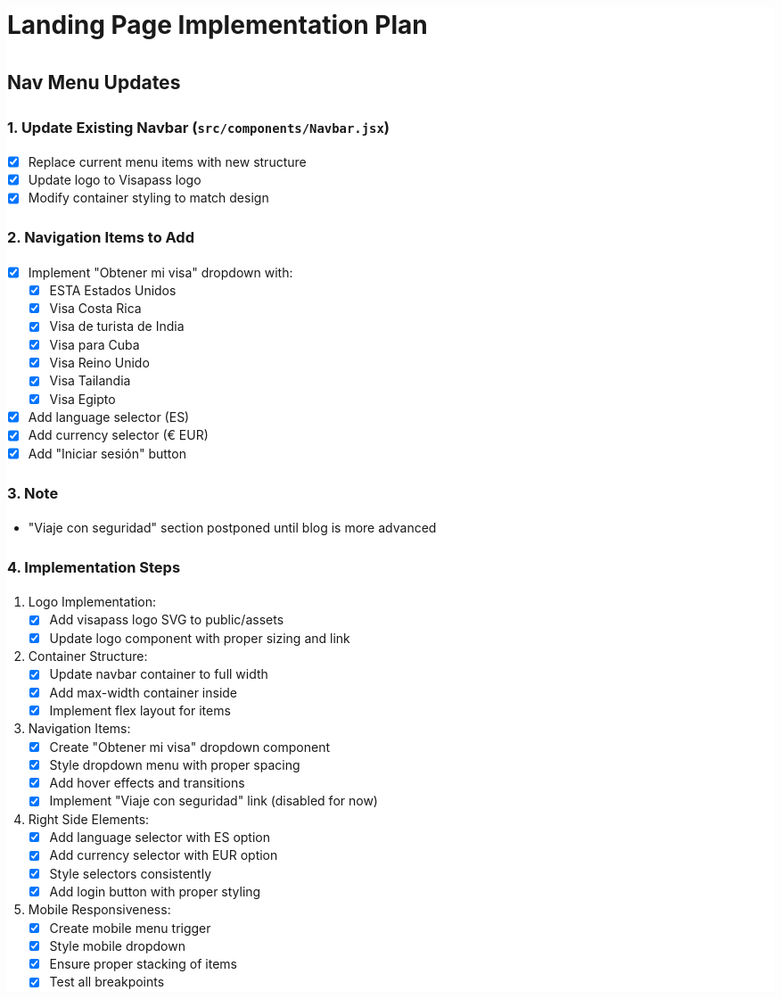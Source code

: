 # Landing Page Implementation Plan

## Nav Menu Updates

### 1. Update Existing Navbar (`src/components/Navbar.jsx`)
- [x] Replace current menu items with new structure
- [x] Update logo to Visapass logo
- [x] Modify container styling to match design

### 2. Navigation Items to Add
- [x] Implement "Obtener mi visa" dropdown with:
  - [x] ESTA Estados Unidos
  - [x] Visa Costa Rica
  - [x] Visa de turista de India
  - [x] Visa para Cuba
  - [x] Visa Reino Unido
  - [x] Visa Tailandia
  - [x] Visa Egipto

- [x] Add language selector (ES)
- [x] Add currency selector (€ EUR)
- [x] Add "Iniciar sesión" button

### 3. Note
- "Viaje con seguridad" section postponed until blog is more advanced

### 4. Implementation Steps
1. Logo Implementation:
   - [x] Add visapass logo SVG to public/assets
   - [x] Update logo component with proper sizing and link

2. Container Structure:
   - [x] Update navbar container to full width
   - [x] Add max-width container inside
   - [x] Implement flex layout for items

3. Navigation Items:
   - [x] Create "Obtener mi visa" dropdown component
   - [x] Style dropdown menu with proper spacing
   - [x] Add hover effects and transitions
   - [x] Implement "Viaje con seguridad" link (disabled for now)

4. Right Side Elements:
   - [x] Add language selector with ES option
   - [x] Add currency selector with EUR option
   - [x] Style selectors consistently
   - [x] Add login button with proper styling

5. Mobile Responsiveness:
   - [x] Create mobile menu trigger
   - [x] Style mobile dropdown
   - [x] Ensure proper stacking of items
   - [x] Test all breakpoints
